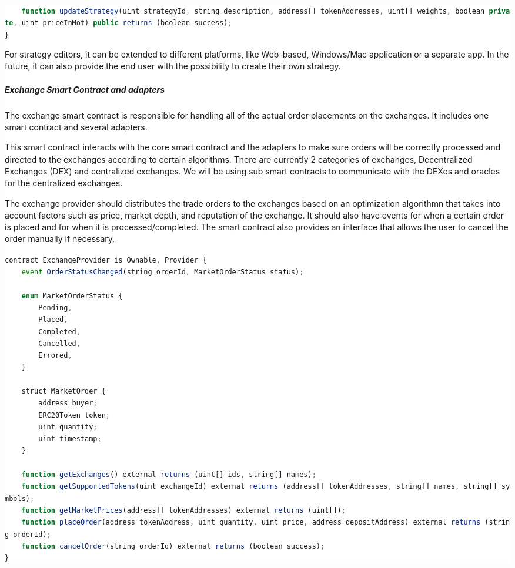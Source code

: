 ```javascript
    function updateStrategy(uint strategyId, string description, address[] tokenAddresses, uint[] weights, boolean private, uint priceInMot) public returns (boolean success);
}
```



For strategy editors, it can be extended to different platforms, like Web-based, Windows/Mac application or a separate app. In the future, it can also provide the end user with the possibility to create their own strategy.



##### Exchange Smart Contract and adapters

The exchange smart contract is responsible for handling all of the actual order placements on the exchanges. It includes one smart contract and several adapters.

This smart contract interacts with the core smart contract and the adapters to make sure orders will be correctly processed and directed to the exchanges according to certain algorithms. There are currently 2 categories of exchanges, Decentralized Exchanges (DEX) and centralized exchanges. We will be using sub smart contracts to communicate with the DEXes and oracles for the centralized exchanges.

The exchange provider should distributes the trade orders to the exchanges based on an optimization algorithmn that takes into account factors such as price, market depth, and reputation of the exchange. It should also have events for when a certain order is placed and for when it is processed/completed. The smart contract also provides an interface that allows the user to cancel the order manually if necessary. 

```javascript
contract ExchangeProvider is Ownable, Provider {
    event OrderStatusChanged(string orderId, MarketOrderStatus status);
    
    enum MarketOrderStatus {
        Pending,
        Placed,
        Completed,
        Cancelled,
        Errored,
    }
        
    struct MarketOrder {
	    address buyer;
        ERC20Token token;
        uint quantity;
        uint timestamp;
    }
    
    function getExchanges() external returns (uint[] ids, string[] names);
    function getSupportedTokens(uint exchangeId) external returns (address[] tokenAddresses, string[] names, string[] symbols);
    function getMarketPrices(address[] tokenAddresses) external returns (uint[]);
    function placeOrder(address tokenAddress, uint quantity, uint price, address depositAddress) external returns (string orderId);
    function cancelOrder(string orderId) external returns (boolean success);
}
```
